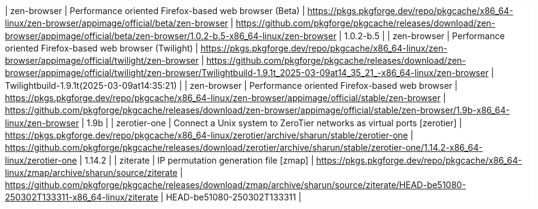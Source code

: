 | zen-browser | Performance oriented Firefox-based web browser (Beta) | https://pkgs.pkgforge.dev/repo/pkgcache/x86_64-linux/zen-browser/appimage/official/beta/zen-browser | https://github.com/pkgforge/pkgcache/releases/download/zen-browser/appimage/official/beta/zen-browser/1.0.2-b.5-x86_64-linux/zen-browser | 1.0.2-b.5 |
| zen-browser | Performance oriented Firefox-based web browser (Twilight) | https://pkgs.pkgforge.dev/repo/pkgcache/x86_64-linux/zen-browser/appimage/official/twilight/zen-browser | https://github.com/pkgforge/pkgcache/releases/download/zen-browser/appimage/official/twilight/zen-browser/Twilightbuild-1.9.1t_2025-03-09at14_35_21_-x86_64-linux/zen-browser | Twilightbuild-1.9.1t(2025-03-09at14:35:21) |
| zen-browser | Performance oriented Firefox-based web browser | https://pkgs.pkgforge.dev/repo/pkgcache/x86_64-linux/zen-browser/appimage/official/stable/zen-browser | https://github.com/pkgforge/pkgcache/releases/download/zen-browser/appimage/official/stable/zen-browser/1.9b-x86_64-linux/zen-browser | 1.9b |
| zerotier-one | Connect a Unix system to ZeroTier networks as virtual ports [zerotier] | https://pkgs.pkgforge.dev/repo/pkgcache/x86_64-linux/zerotier/archive/sharun/stable/zerotier-one | https://github.com/pkgforge/pkgcache/releases/download/zerotier/archive/sharun/stable/zerotier-one/1.14.2-x86_64-linux/zerotier-one | 1.14.2 |
| ziterate | IP permutation generation file [zmap] | https://pkgs.pkgforge.dev/repo/pkgcache/x86_64-linux/zmap/archive/sharun/source/ziterate | https://github.com/pkgforge/pkgcache/releases/download/zmap/archive/sharun/source/ziterate/HEAD-be51080-250302T133311-x86_64-linux/ziterate | HEAD-be51080-250302T133311 |
